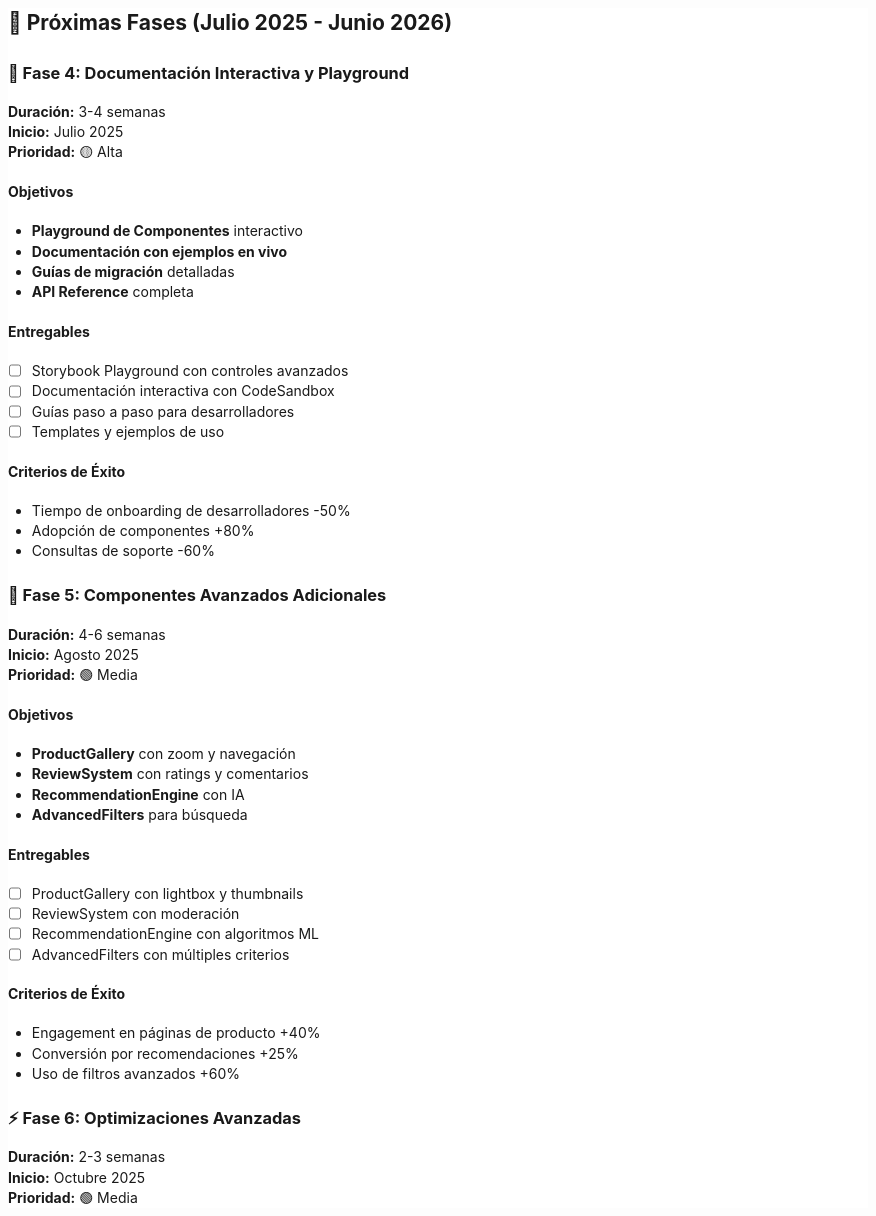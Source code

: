 ## 🚀 Próximas Fases (Julio 2025 - Junio 2026)

### 🎯 Fase 4: Documentación Interactiva y Playground
**Duración:** 3-4 semanas  
**Inicio:** Julio 2025  
**Prioridad:** 🟡 Alta

#### Objetivos
- **Playground de Componentes** interactivo
- **Documentación con ejemplos en vivo**
- **Guías de migración** detalladas
- **API Reference** completa

#### Entregables
- [ ] Storybook Playground con controles avanzados
- [ ] Documentación interactiva con CodeSandbox
- [ ] Guías paso a paso para desarrolladores
- [ ] Templates y ejemplos de uso

#### Criterios de Éxito
- Tiempo de onboarding de desarrolladores -50%
- Adopción de componentes +80%
- Consultas de soporte -60%

### 🔧 Fase 5: Componentes Avanzados Adicionales
**Duración:** 4-6 semanas  
**Inicio:** Agosto 2025  
**Prioridad:** 🟢 Media

#### Objetivos
- **ProductGallery** con zoom y navegación
- **ReviewSystem** con ratings y comentarios
- **RecommendationEngine** con IA
- **AdvancedFilters** para búsqueda

#### Entregables
- [ ] ProductGallery con lightbox y thumbnails
- [ ] ReviewSystem con moderación
- [ ] RecommendationEngine con algoritmos ML
- [ ] AdvancedFilters con múltiples criterios

#### Criterios de Éxito
- Engagement en páginas de producto +40%
- Conversión por recomendaciones +25%
- Uso de filtros avanzados +60%

### ⚡ Fase 6: Optimizaciones Avanzadas
**Duración:** 2-3 semanas  
**Inicio:** Octubre 2025  
**Prioridad:** 🟢 Media
